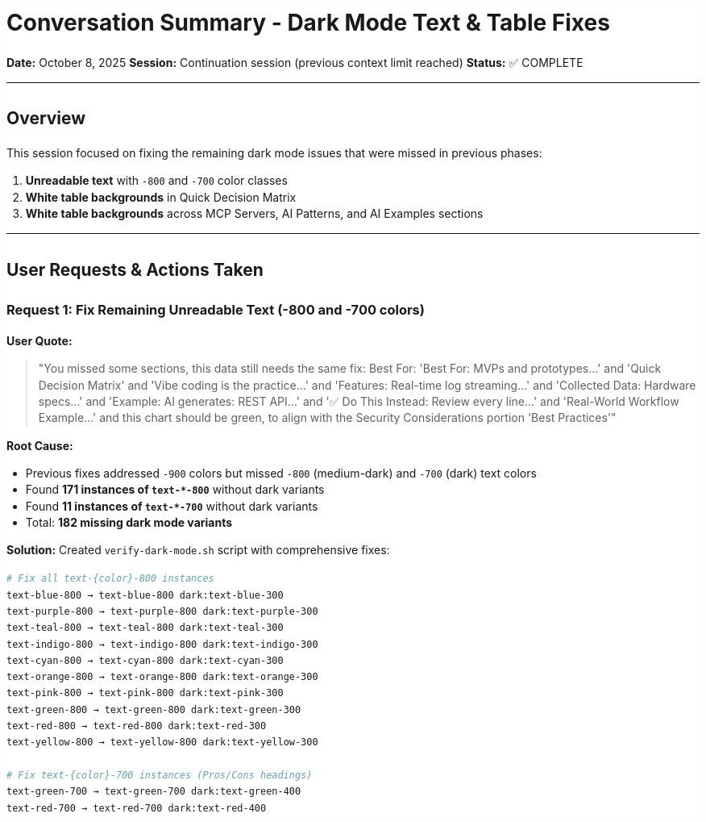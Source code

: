 # Conversation Summary - Dark Mode Text & Table Fixes

**Date:** October 8, 2025
**Session:** Continuation session (previous context limit reached)
**Status:** ✅ COMPLETE

---

## Overview

This session focused on fixing the remaining dark mode issues that were missed in previous phases:
1. **Unreadable text** with `-800` and `-700` color classes
2. **White table backgrounds** in Quick Decision Matrix
3. **White table backgrounds** across MCP Servers, AI Patterns, and AI Examples sections

---

## User Requests & Actions Taken

### Request 1: Fix Remaining Unreadable Text (-800 and -700 colors)

**User Quote:**
> "You missed some sections, this data still needs the same fix: Best For: 'Best For: MVPs and prototypes...' and 'Quick Decision Matrix' and 'Vibe coding is the practice...' and 'Features: Real-time log streaming...' and 'Collected Data: Hardware specs...' and 'Example: AI generates: REST API...' and '✅ Do This Instead: Review every line...' and 'Real-World Workflow Example...' and this chart should be green, to align with the Security Considerations portion 'Best Practices'"

**Root Cause:**
- Previous fixes addressed `-900` colors but missed `-800` (medium-dark) and `-700` (dark) text colors
- Found **171 instances of `text-*-800`** without dark variants
- Found **11 instances of `text-*-700`** without dark variants
- Total: **182 missing dark mode variants**

**Solution:**
Created `verify-dark-mode.sh` script with comprehensive fixes:

```bash
# Fix all text-{color}-800 instances
text-blue-800 → text-blue-800 dark:text-blue-300
text-purple-800 → text-purple-800 dark:text-purple-300
text-teal-800 → text-teal-800 dark:text-teal-300
text-indigo-800 → text-indigo-800 dark:text-indigo-300
text-cyan-800 → text-cyan-800 dark:text-cyan-300
text-orange-800 → text-orange-800 dark:text-orange-300
text-pink-800 → text-pink-800 dark:text-pink-300
text-green-800 → text-green-800 dark:text-green-300
text-red-800 → text-red-800 dark:text-red-300
text-yellow-800 → text-yellow-800 dark:text-yellow-300

# Fix text-{color}-700 instances (Pros/Cons headings)
text-green-700 → text-green-700 dark:text-green-400
text-red-700 → text-red-700 dark:text-red-400
```
